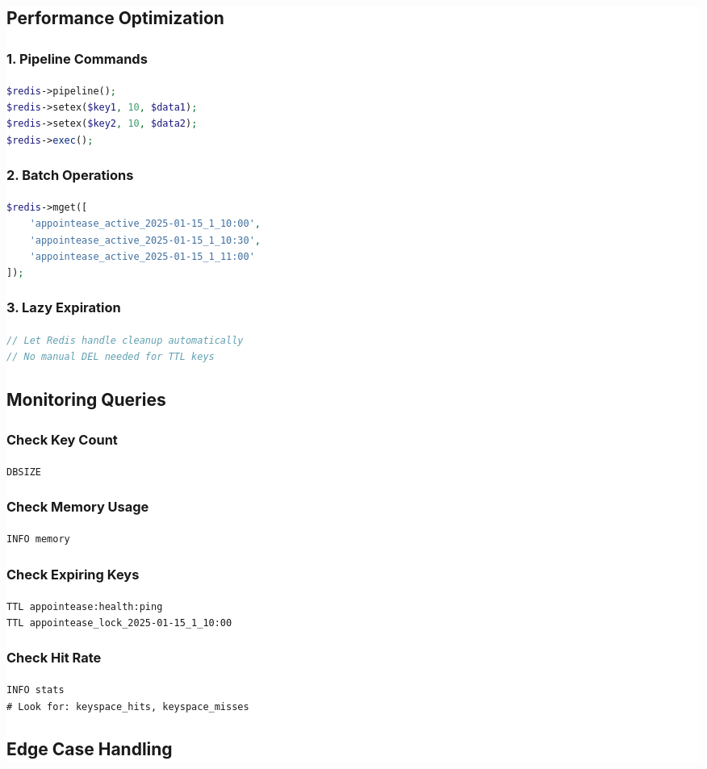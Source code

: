 ## Performance Optimization

### 1. Pipeline Commands
```php
$redis->pipeline();
$redis->setex($key1, 10, $data1);
$redis->setex($key2, 10, $data2);
$redis->exec();
```

### 2. Batch Operations
```php
$redis->mget([
    'appointease_active_2025-01-15_1_10:00',
    'appointease_active_2025-01-15_1_10:30',
    'appointease_active_2025-01-15_1_11:00'
]);
```

### 3. Lazy Expiration
```php
// Let Redis handle cleanup automatically
// No manual DEL needed for TTL keys
```

## Monitoring Queries

### Check Key Count
```redis
DBSIZE
```

### Check Memory Usage
```redis
INFO memory
```

### Check Expiring Keys
```redis
TTL appointease:health:ping
TTL appointease_lock_2025-01-15_1_10:00
```

### Check Hit Rate
```redis
INFO stats
# Look for: keyspace_hits, keyspace_misses
```

## Edge Case Handling
